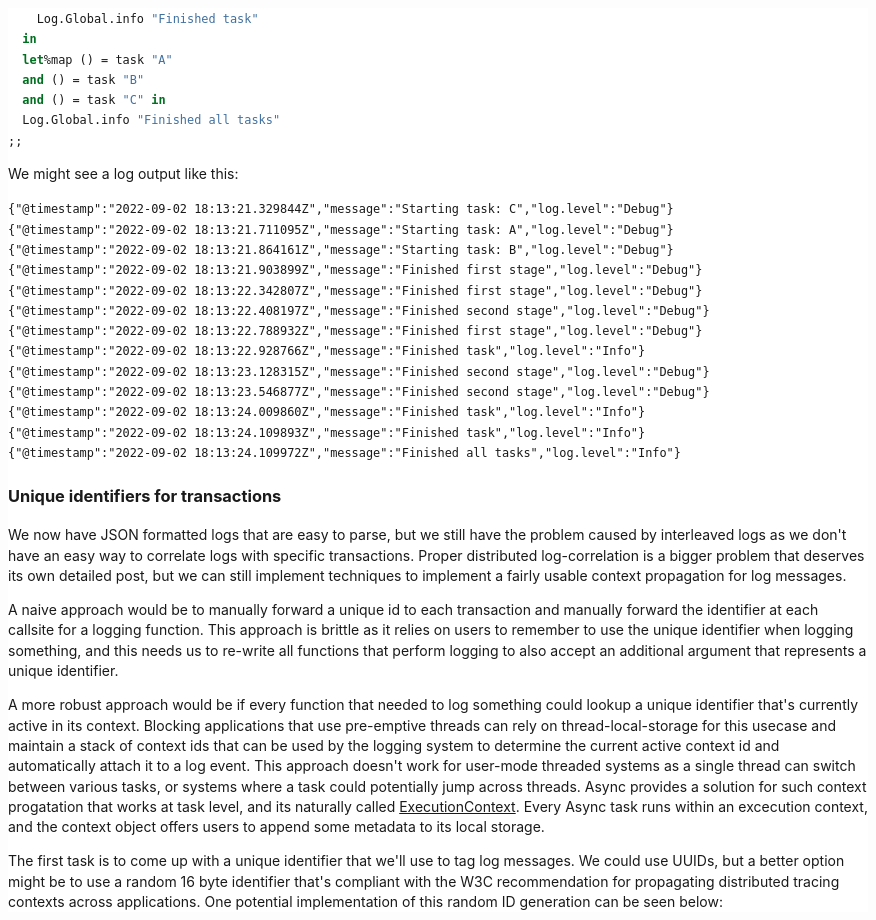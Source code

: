 ```ocaml
    Log.Global.info "Finished task"
  in
  let%map () = task "A"
  and () = task "B"
  and () = task "C" in
  Log.Global.info "Finished all tasks"
;;
```

We might see a log output like this:

```
{"@timestamp":"2022-09-02 18:13:21.329844Z","message":"Starting task: C","log.level":"Debug"}
{"@timestamp":"2022-09-02 18:13:21.711095Z","message":"Starting task: A","log.level":"Debug"}
{"@timestamp":"2022-09-02 18:13:21.864161Z","message":"Starting task: B","log.level":"Debug"}
{"@timestamp":"2022-09-02 18:13:21.903899Z","message":"Finished first stage","log.level":"Debug"}
{"@timestamp":"2022-09-02 18:13:22.342807Z","message":"Finished first stage","log.level":"Debug"}
{"@timestamp":"2022-09-02 18:13:22.408197Z","message":"Finished second stage","log.level":"Debug"}
{"@timestamp":"2022-09-02 18:13:22.788932Z","message":"Finished first stage","log.level":"Debug"}
{"@timestamp":"2022-09-02 18:13:22.928766Z","message":"Finished task","log.level":"Info"}
{"@timestamp":"2022-09-02 18:13:23.128315Z","message":"Finished second stage","log.level":"Debug"}
{"@timestamp":"2022-09-02 18:13:23.546877Z","message":"Finished second stage","log.level":"Debug"}
{"@timestamp":"2022-09-02 18:13:24.009860Z","message":"Finished task","log.level":"Info"}
{"@timestamp":"2022-09-02 18:13:24.109893Z","message":"Finished task","log.level":"Info"}
{"@timestamp":"2022-09-02 18:13:24.109972Z","message":"Finished all tasks","log.level":"Info"}
```

### Unique identifiers for transactions

We now have JSON formatted logs that are easy to parse, but we still have the problem caused by interleaved logs as we don't have an easy way to correlate logs with specific transactions. Proper distributed log-correlation is a bigger problem that deserves its own detailed post, but we can still implement techniques to implement a fairly usable context propagation for log messages. 

A naive approach would be to manually forward a unique id to each transaction and manually forward the identifier at each callsite for a logging function. This approach is brittle as it relies on users to remember to use the unique identifier when logging something, and this needs us to re-write all functions that perform logging to also accept an additional argument that represents a unique identifier.

A more robust approach would be if every function that needed to log something could lookup a unique identifier that's currently active in its context. Blocking applications that use pre-emptive threads can rely on thread-local-storage for this usecase and maintain a stack of context ids that can be used by the logging system to determine the current active context id and automatically attach it to a log event. This approach doesn't work for user-mode threaded systems as a single thread can switch between various tasks, or systems where a task could potentially jump across threads. Async provides a solution for such context progatation that works at task level, and its naturally called [ExecutionContext](https://github.com/janestreet/async_kernel/blob/a6bd9b2074b9af3b0c3498a7327ea542909ea211/src/execution_context.mli). Every Async task runs within an excecution context, and the context object offers users to append some metadata to its local storage.

The first task is to come up with a unique identifier that we'll use to tag log messages. We could use UUIDs, but a better option might be to use a random 16 byte identifier that's compliant with the W3C recommendation for propagating distributed tracing contexts across applications. One potential implementation of this random ID generation can be seen below:
